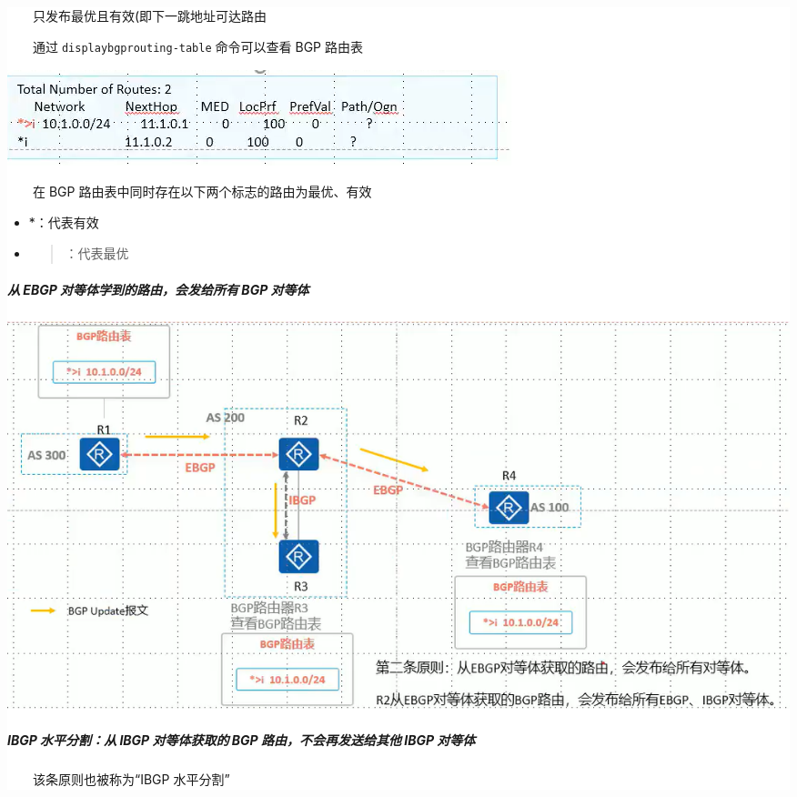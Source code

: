 　　只发布最优且有效(即下一跳地址可达路由

　　通过 `displaybgprouting-table` ​命令可以查看 BGP 路由表

​![image](assets/image-20240121161823-65x6qfc.png)​

　　在 BGP 路由表中同时存在以下两个标志的路由为最优、有效

* *：代表有效
* > ：代表最优
  >

##### 从 EBGP 对等体学到的路由，会发给所有 BGP 对等体

​![image](assets/image-20240121162849-pckwfj3.png)​

##### IBGP 水平分割：从 IBGP 对等体获取的 BGP 路由，不会再发送给其他 IBGP 对等体

　　该条原则也被称为“IBGP 水平分割”
